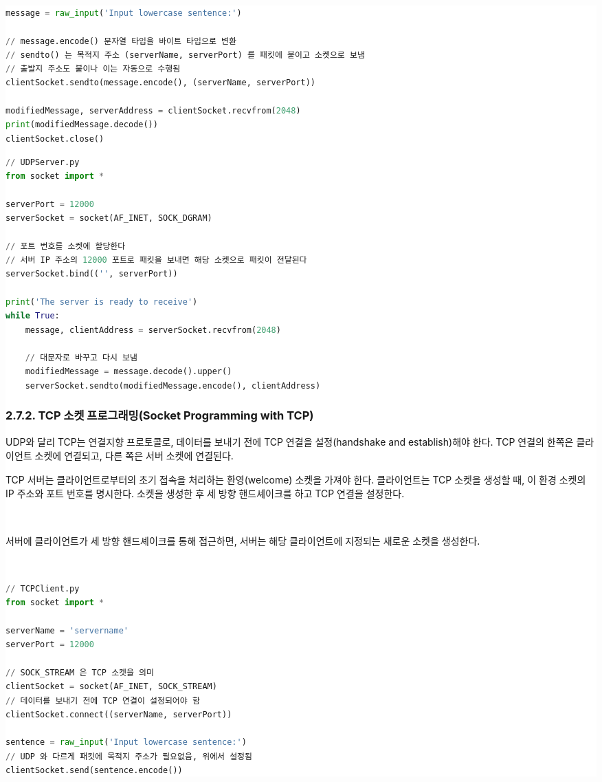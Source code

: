 ```python
message = raw_input('Input lowercase sentence:')

// message.encode() 문자열 타입을 바이트 타입으로 변환
// sendto() 는 목적지 주소 (serverName, serverPort) 를 패킷에 붙이고 소켓으로 보냄
// 출발지 주소도 붙이나 이는 자동으로 수행됨
clientSocket.sendto(message.encode(), (serverName, serverPort))

modifiedMessage, serverAddress = clientSocket.recvfrom(2048)
print(modifiedMessage.decode())
clientSocket.close()
```

```python
// UDPServer.py
from socket import *

serverPort = 12000
serverSocket = socket(AF_INET, SOCK_DGRAM)

// 포트 번호를 소켓에 할당한다
// 서버 IP 주소의 12000 포트로 패킷을 보내면 해당 소켓으로 패킷이 전달된다
serverSocket.bind(('', serverPort))

print('The server is ready to receive')
while True:
	message, clientAddress = serverSocket.recvfrom(2048)

	// 대문자로 바꾸고 다시 보냄
	modifiedMessage = message.decode().upper()
	serverSocket.sendto(modifiedMessage.encode(), clientAddress)
```

### 2.7.2. TCP 소켓 프로그래밍(Socket Programming with TCP)
UDP와 달리 TCP는 연결지향 프로토콜로, 데이터를 보내기 전에 TCP 연결을 설정(handshake and establish)해야 한다. 
TCP 연결의 한쪽은 클라이언트 소켓에 연결되고, 다른 쪽은 서버 소켓에 연결된다. 

TCP 서버는 클라이언트로부터의 초기 접속을 처리하는 환영(welcome) 소켓을 가져야 한다. 
클라이언트는 TCP 소켓을 생성할 때, 이 환경 소켓의 IP 주소와 포트 번호를 명시한다. 
소켓을 생성한 후 세 방향 핸드셰이크를 하고 TCP 연결을 설정한다. 

<figure style="width: 415px" class="align-center">
 	<img src="{{ '/assets/img/2021-02-18-computer_networking_2/15.png' }}" alt=""> 
</figure> 

서버에 클라이언트가 세 방향 핸드셰이크를 통해 접근하면, 서버는 해당 클라이언트에 지정되는 새로운 소켓을 생성한다. 

<figure style="width: 640px" class="align-center">
 	<img src="{{ '/assets/img/2021-02-18-computer_networking_2/16.png' }}" alt=""> 
</figure> 

```python
// TCPClient.py
from socket import *

serverName = 'servername'
serverPort = 12000

// SOCK_STREAM 은 TCP 소켓을 의미
clientSocket = socket(AF_INET, SOCK_STREAM)
// 데이터를 보내기 전에 TCP 연결이 설정되어야 함
clientSocket.connect((serverName, serverPort))

sentence = raw_input('Input lowercase sentence:')
// UDP 와 다르게 패킷에 목적지 주소가 필요없음, 위에서 설정됨
clientSocket.send(sentence.encode())
```